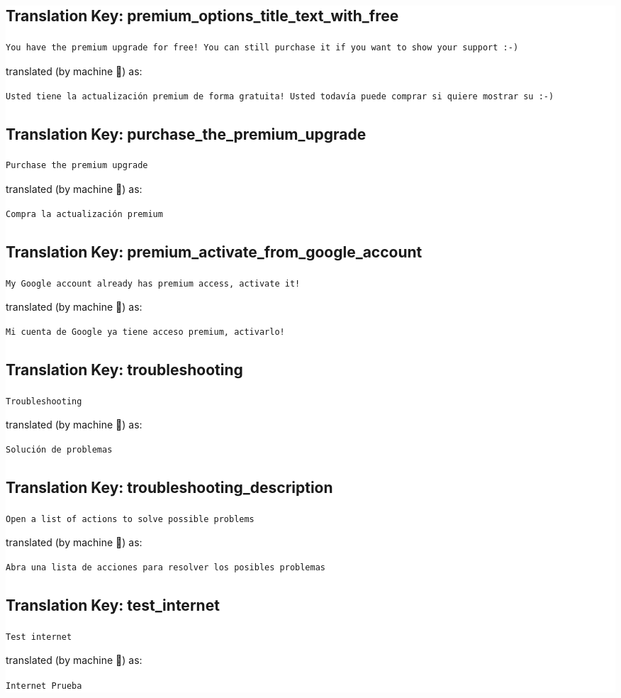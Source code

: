 
## Translation Key: premium_options_title_text_with_free
```
You have the premium upgrade for free! You can still purchase it if you want to show your support :-)
```
translated (by machine 🤖) as:
```
Usted tiene la actualización premium de forma gratuita! Usted todavía puede comprar si quiere mostrar su :-)
```


## Translation Key: purchase_the_premium_upgrade
```
Purchase the premium upgrade
```
translated (by machine 🤖) as:
```
Compra la actualización premium
```


## Translation Key: premium_activate_from_google_account
```
My Google account already has premium access, activate it!
```
translated (by machine 🤖) as:
```
Mi cuenta de Google ya tiene acceso premium, activarlo!
```


## Translation Key: troubleshooting
```
Troubleshooting
```
translated (by machine 🤖) as:
```
Solución de problemas
```


## Translation Key: troubleshooting_description
```
Open a list of actions to solve possible problems
```
translated (by machine 🤖) as:
```
Abra una lista de acciones para resolver los posibles problemas
```


## Translation Key: test_internet
```
Test internet
```
translated (by machine 🤖) as:
```
Internet Prueba
```
